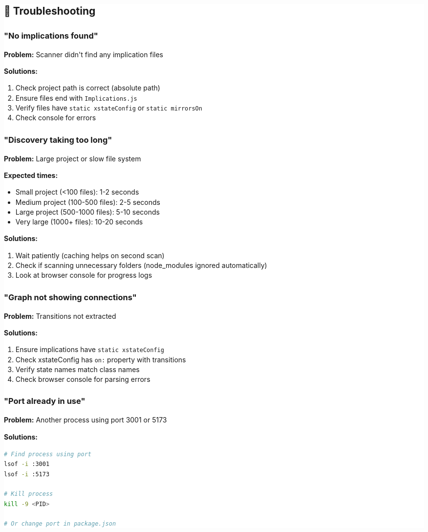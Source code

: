 
## 🐛 Troubleshooting

### "No implications found"

**Problem:** Scanner didn't find any implication files

**Solutions:**
1. Check project path is correct (absolute path)
2. Ensure files end with `Implications.js`
3. Verify files have `static xstateConfig` or `static mirrorsOn`
4. Check console for errors

### "Discovery taking too long"

**Problem:** Large project or slow file system

**Expected times:**
- Small project (<100 files): 1-2 seconds
- Medium project (100-500 files): 2-5 seconds
- Large project (500-1000 files): 5-10 seconds
- Very large (1000+ files): 10-20 seconds

**Solutions:**
1. Wait patiently (caching helps on second scan)
2. Check if scanning unnecessary folders (node_modules ignored automatically)
3. Look at browser console for progress logs

### "Graph not showing connections"

**Problem:** Transitions not extracted

**Solutions:**
1. Ensure implications have `static xstateConfig`
2. Check xstateConfig has `on:` property with transitions
3. Verify state names match class names
4. Check browser console for parsing errors

### "Port already in use"

**Problem:** Another process using port 3001 or 5173

**Solutions:**
```bash
# Find process using port
lsof -i :3001
lsof -i :5173

# Kill process
kill -9 <PID>

# Or change port in package.json
```

